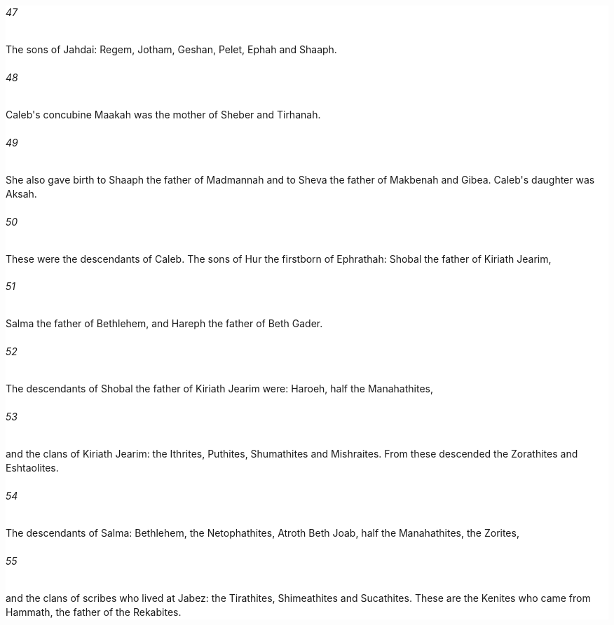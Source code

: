 ###### 47 
The sons of Jahdai: Regem, Jotham, Geshan, Pelet, Ephah and Shaaph. 

###### 48 
Caleb's concubine Maakah was the mother of Sheber and Tirhanah. 

###### 49 
She also gave birth to Shaaph the father of Madmannah and to Sheva the father of Makbenah and Gibea. Caleb's daughter was Aksah. 

###### 50 
These were the descendants of Caleb. The sons of Hur the firstborn of Ephrathah: Shobal the father of Kiriath Jearim, 

###### 51 
Salma the father of Bethlehem, and Hareph the father of Beth Gader. 

###### 52 
The descendants of Shobal the father of Kiriath Jearim were: Haroeh, half the Manahathites, 

###### 53 
and the clans of Kiriath Jearim: the Ithrites, Puthites, Shumathites and Mishraites. From these descended the Zorathites and Eshtaolites. 

###### 54 
The descendants of Salma: Bethlehem, the Netophathites, Atroth Beth Joab, half the Manahathites, the Zorites, 

###### 55 
and the clans of scribes who lived at Jabez: the Tirathites, Shimeathites and Sucathites. These are the Kenites who came from Hammath, the father of the Rekabites. 
